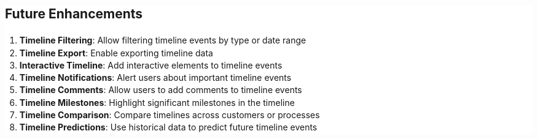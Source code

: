 ## Future Enhancements

1. **Timeline Filtering**: Allow filtering timeline events by type or date range
2. **Timeline Export**: Enable exporting timeline data
3. **Interactive Timeline**: Add interactive elements to timeline events
4. **Timeline Notifications**: Alert users about important timeline events
5. **Timeline Comments**: Allow users to add comments to timeline events
6. **Timeline Milestones**: Highlight significant milestones in the timeline
7. **Timeline Comparison**: Compare timelines across customers or processes
8. **Timeline Predictions**: Use historical data to predict future timeline events
